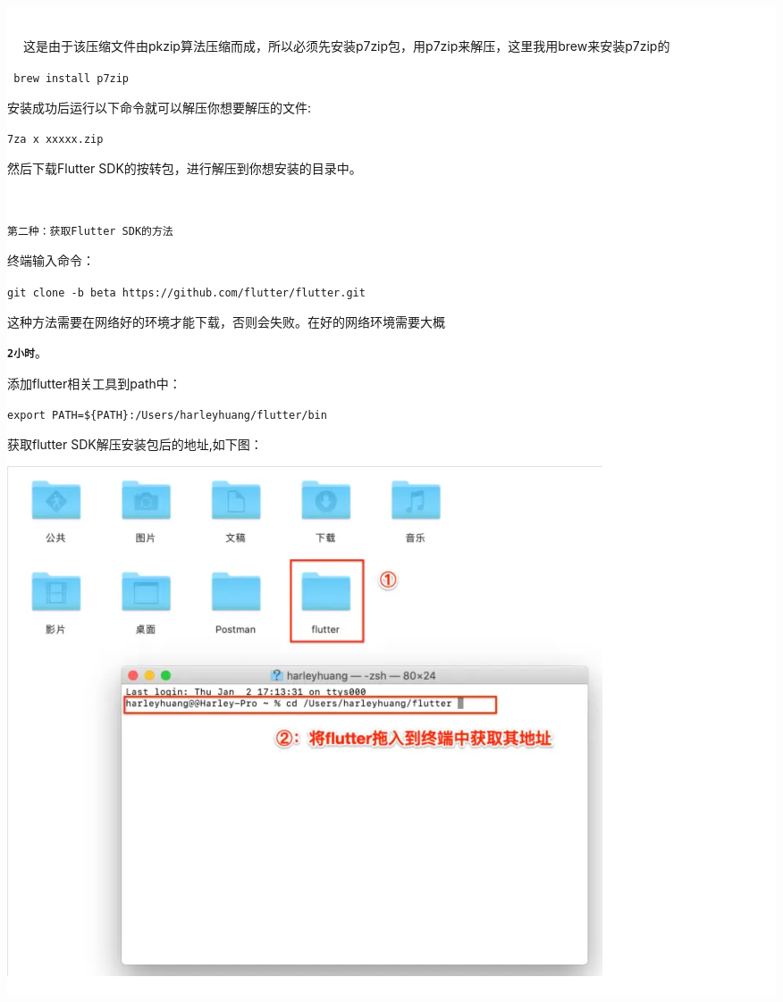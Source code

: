 <br/>

&emsp; 这是由于该压缩文件由pkzip算法压缩而成，所以必须先安装p7zip包，用p7zip来解压，这里我用brew来安装p7zip的

```
 brew install p7zip
```
安装成功后运行以下命令就可以解压你想要解压的文件:

```
7za x xxxxx.zip 
```
然后下载Flutter SDK的按转包，进行解压到你想安装的目录中。

<br/>

`第二种：获取Flutter SDK的方法`

终端输入命令：

```
git clone -b beta https://github.com/flutter/flutter.git
```

这种方法需要在网络好的环境才能下载，否则会失败。在好的网络环境需要大概 

**`2小时`**。

添加flutter相关工具到path中：

```
export PATH=${PATH}:/Users/harleyhuang/flutter/bin
```

获取flutter SDK解压安装包后的地址,如下图：

![flutter1_29.png](./../Pictures/flutter1_29.png)
